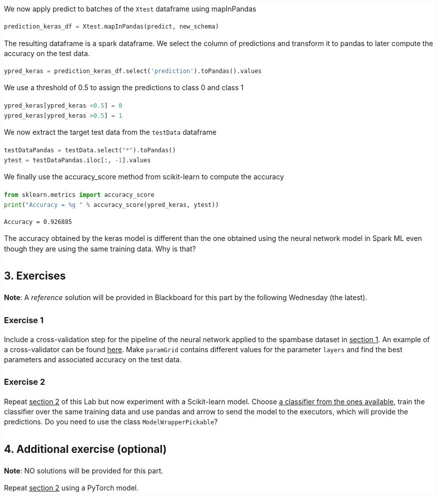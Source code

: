 We now apply predict to batches of the `Xtest` dataframe using mapInPandas

```python
prediction_keras_df = Xtest.mapInPandas(predict, new_schema)
```

The resulting dataframe is a spark dataframe. We select the column of predictions and transform it to pandas to later compute the accuracy on the test data.

```python
ypred_keras = prediction_keras_df.select('prediction').toPandas().values
```

We use a threshold of 0.5 to assign the predictions to class 0 and class 1

```python
ypred_keras[ypred_keras <0.5] = 0
ypred_keras[ypred_keras >0.5] = 1
```

We now extract the target test data from the `testData` dataframe

```python
testDataPandas = testData.select("*").toPandas()
ytest = testDataPandas.iloc[:, -1].values
```

We finally use the accuracy_score method from scikit-learn to compute the accuracy

```python
from sklearn.metrics import accuracy_score
print("Accuracy = %g " % accuracy_score(ypred_keras, ytest))
```

```bash
Accuracy = 0.926885 
```

The accuracy obtained by the keras model is different than the one obtained using the neural network model in Spark ML even though they are using the same training data. Why is that?

## 3. Exercises

**Note**: A *reference* solution will be provided in Blackboard for this part by the following Wednesday (the latest).

### Exercise 1

Include a cross-validation step for the pipeline of the neural network applied to the spambase dataset in [section 1](#1-shallow-neural-networks-in-pyspark). An example of a cross-validator can be found [here](http://spark.apache.org/docs/3.0.1/ml-tuning.html#cross-validation). Make `paramGrid` contains different values for the parameter ``layers`` and find the best parameters and associated accuracy on the test data.

### Exercise 2

Repeat [section 2](#2-keras-on-pyspark) of this Lab but now experiment with a Scikit-learn model. Choose [a classifier from the ones available](https://scikit-learn.org/stable/supervised_learning.html#supervised-learning), train the classifier over the same training data and use pandas and arrow to send the model to the executors, which will provide the predictions. Do you need to use the class `ModelWrapperPickable`?

## 4. Additional exercise (optional)

**Note**: NO solutions will be provided for this part.

Repeat [section 2](#2-keras-on-pyspark) using a PyTorch model.
